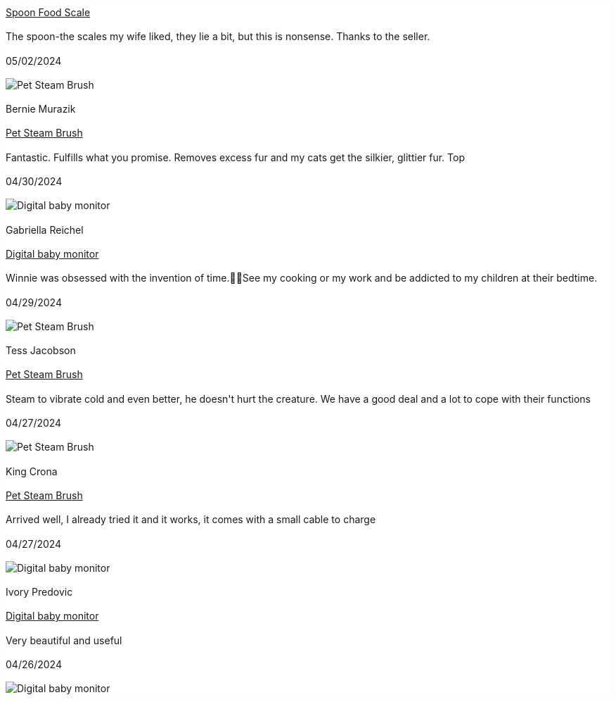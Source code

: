 [Spoon Food Scale](/products/spoon-food-scale#judgeme_product_reviews)

The spoon-the scales my wife liked, they lie a bit, but this is nonsense. Thanks to the seller.

05/02/2024

![Pet Steam Brush]()

Bernie Murazik

[Pet Steam Brush](/products/pet-steam-brush#judgeme_product_reviews)

Fantastic. Fulfills what you promise. Removes excess fur and my cats get the silkier, glittier fur. Top

04/30/2024

![Digital baby monitor]()

Gabriella Reichel

[Digital baby monitor](/products/digital-baby-monitor#judgeme_product_reviews)

Winnie was obsessed with the invention of time.👌🏿See my cooking or my work and be addicted to my children at their bedtime.

04/29/2024

![Pet Steam Brush]()

Tess Jacobson

[Pet Steam Brush](/products/pet-steam-brush#judgeme_product_reviews)

Steam to vibrate cold and even better, he doesn't hurt the creature. We have a good deal and a lot to cope with their functions

04/27/2024

![Pet Steam Brush]()

King Crona

[Pet Steam Brush](/products/pet-steam-brush#judgeme_product_reviews)

Arrived well, I already tried it and it works, it comes with a small cable to charge

04/27/2024

![Digital baby monitor]()

Ivory Predovic

[Digital baby monitor](/products/digital-baby-monitor#judgeme_product_reviews)

Very beautiful and useful

04/26/2024

![Digital baby monitor]()
